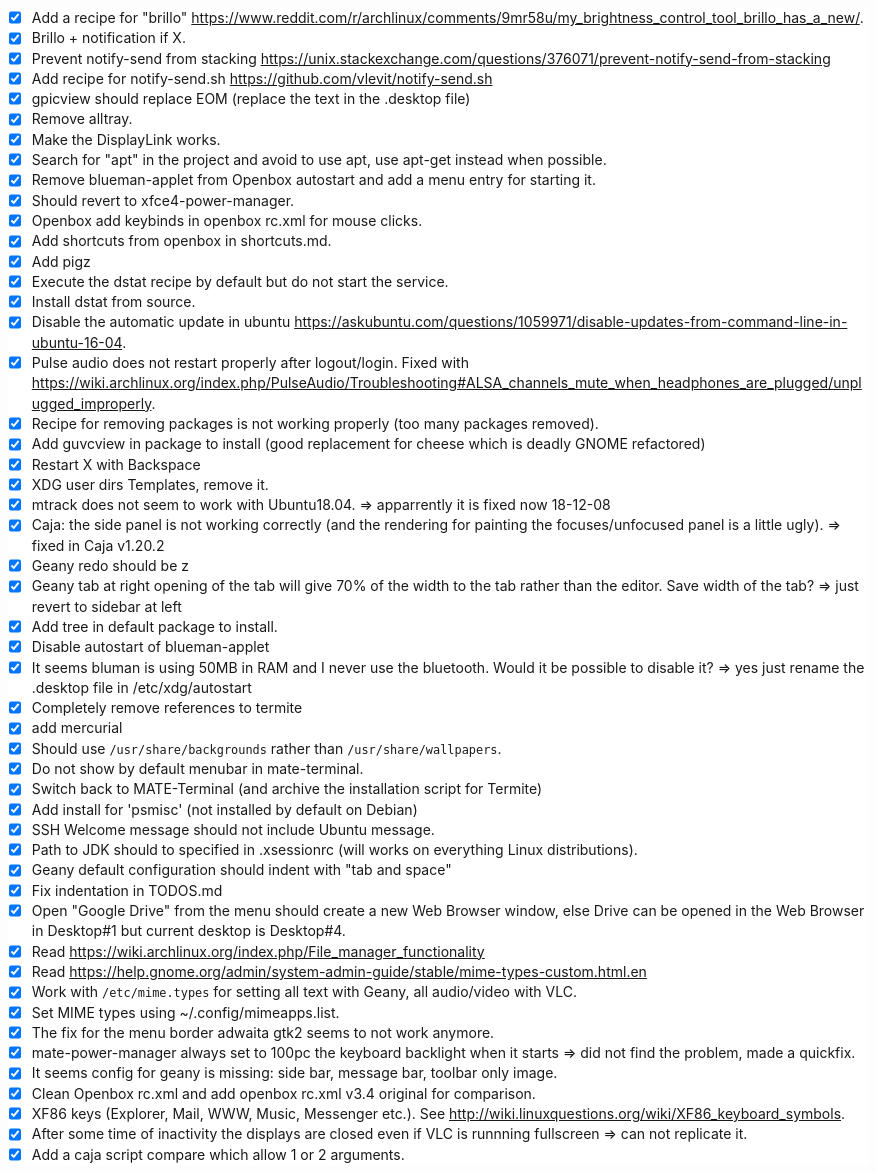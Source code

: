 - [x] Add a recipe for "brillo" <https://www.reddit.com/r/archlinux/comments/9mr58u/my_brightness_control_tool_brillo_has_a_new/>.
- [x] Brillo + notification if X.
- [x] Prevent notify-send from stacking <https://unix.stackexchange.com/questions/376071/prevent-notify-send-from-stacking>
- [x] Add recipe for notify-send.sh <https://github.com/vlevit/notify-send.sh>
- [x] gpicview should replace EOM (replace the text in the .desktop file)
- [x] Remove alltray.
- [x] Make the DisplayLink works.
- [x] Search for "apt" in the project and avoid to use apt, use apt-get instead when possible.
- [x] Remove blueman-applet from Openbox autostart and add a menu entry for starting it. 
- [x] Should revert to xfce4-power-manager.
- [x] Openbox add keybinds in openbox rc.xml for mouse clicks.
- [x] Add shortcuts from openbox in shortcuts.md.
- [x] Add pigz
- [x] Execute the dstat recipe by default but do not start the service.
- [x] Install dstat from source.
- [x] Disable the automatic update in ubuntu <https://askubuntu.com/questions/1059971/disable-updates-from-command-line-in-ubuntu-16-04>.
- [x] Pulse audio does not restart properly after logout/login. Fixed with <https://wiki.archlinux.org/index.php/PulseAudio/Troubleshooting#ALSA_channels_mute_when_headphones_are_plugged/unplugged_improperly>.
- [x] Recipe for removing packages is not working properly (too many packages removed).
- [x] Add guvcview in package to install (good replacement for cheese which is deadly GNOME refactored)
- [x] Restart X with <Ctrl><Alt>Backspace
- [x] XDG user dirs Templates, remove it.
- [x] mtrack does not seem to work with Ubuntu18.04. => apparrently it is fixed now 18-12-08
- [x] Caja: the side panel is not working correctly (and the rendering for painting the focuses/unfocused panel is a little ugly). => fixed in Caja v1.20.2
- [x] Geany redo should be <ctrl><shift>z
- [x] Geany tab at right opening of the tab will give 70% of the width to the tab rather than the editor. Save width of the tab? => just revert to sidebar at left
- [x] Add tree in default package to install.
- [x] Disable autostart of blueman-applet
- [x] It seems bluman is using 50MB in RAM and I never use the bluetooth. Would it be possible to disable it? => yes just rename the .desktop file in /etc/xdg/autostart
- [x] Completely remove references to termite
- [x] add mercurial
- [x] Should use `/usr/share/backgrounds` rather than `/usr/share/wallpapers`.
- [x] Do not show by default menubar in mate-terminal.
- [x] Switch back to MATE-Terminal (and archive the installation script for Termite)
- [x] Add install for 'psmisc' (not installed by default on Debian)
- [x] SSH Welcome message should not include Ubuntu message.
- [x] Path to JDK should to specified in .xsessionrc (will works on everything Linux distributions).
- [x] Geany default configuration should indent with "tab and space"
- [x] Fix indentation in TODOS.md
- [x] Open "Google Drive" from the menu should create a new Web Browser window, else Drive can be opened in the Web Browser in Desktop#1 but current desktop is Desktop#4.
- [x] Read <https://wiki.archlinux.org/index.php/File_manager_functionality>
- [x] Read <https://help.gnome.org/admin/system-admin-guide/stable/mime-types-custom.html.en>
- [x] Work with `/etc/mime.types` for setting all text with Geany, all audio/video with VLC.
- [x] Set MIME types using ~/.config/mimeapps.list.
- [x] The fix for the menu border adwaita gtk2 seems to not work anymore.
- [x] mate-power-manager always set to 100pc the keyboard backlight when it starts => did not find the problem, made a quickfix.
- [x] It seems config for geany is missing: side bar, message bar, toolbar only image.
- [x] Clean Openbox rc.xml and add openbox rc.xml v3.4 original for comparison.
- [x] XF86 keys (Explorer, Mail, WWW, Music, Messenger etc.). See <http://wiki.linuxquestions.org/wiki/XF86_keyboard_symbols>.
- [x] After some time of inactivity the displays are closed even if VLC is runnning fullscreen => can not replicate it.
- [x] Add a caja script compare which allow 1 or 2 arguments.